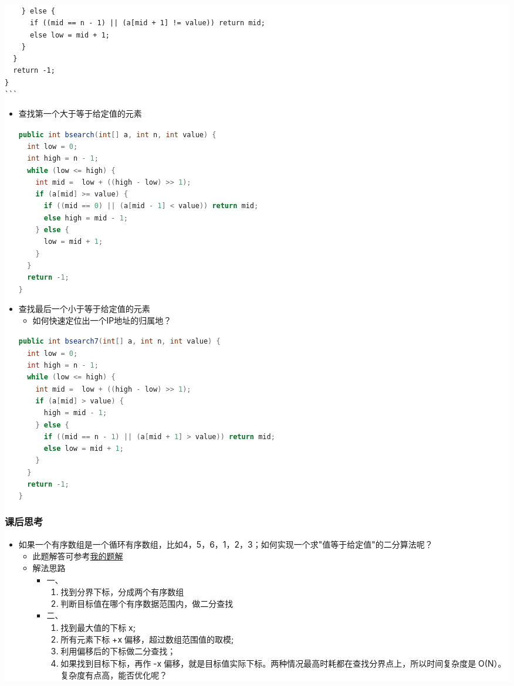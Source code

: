         } else {
          if ((mid == n - 1) || (a[mid + 1] != value)) return mid;
          else low = mid + 1;
        }
      }
      return -1;
    }
    ``` 
  + 查找第一个大于等于给定值的元素
    ```java
    public int bsearch(int[] a, int n, int value) {
      int low = 0;
      int high = n - 1;
      while (low <= high) {
        int mid =  low + ((high - low) >> 1);
        if (a[mid] >= value) {
          if ((mid == 0) || (a[mid - 1] < value)) return mid;
          else high = mid - 1;
        } else {
          low = mid + 1;
        }
      }
      return -1;
    }
    ``` 
  + 查找最后一个小于等于给定值的元素
    + 如何快速定位出一个IP地址的归属地？
    ```java
    public int bsearch7(int[] a, int n, int value) {
      int low = 0;
      int high = n - 1;
      while (low <= high) {
        int mid =  low + ((high - low) >> 1);
        if (a[mid] > value) {
          high = mid - 1;
        } else {
          if ((mid == n - 1) || (a[mid + 1] > value)) return mid;
          else low = mid + 1;
        }
      }
      return -1;
    }
    ``` 


### 课后思考
+ 如果一个有序数组是一个循环有序数组，比如4，5，6，1，2，3；如何实现一个求"值等于给定值"的二分算法呢？
  + 此题解答可参考[我的题解](https://github.com/Alex660/leetcode/blob/master/leetCode-33-search-in-rotated-sorted-array.md)
  + 解法思路
    + 一、
      1. 找到分界下标，分成两个有序数组
      2. 判断目标值在哪个有序数据范围内，做二分查找
    + 二、
      1. 找到最大值的下标 x;
      2. 所有元素下标 +x 偏移，超过数组范围值的取模;
      3. 利用偏移后的下标做二分查找；
      4. 如果找到目标下标，再作 -x 偏移，就是目标值实际下标。两种情况最高时耗都在查找分界点上，所以时间复杂度是 O(N）。复杂度有点高，能否优化呢？

